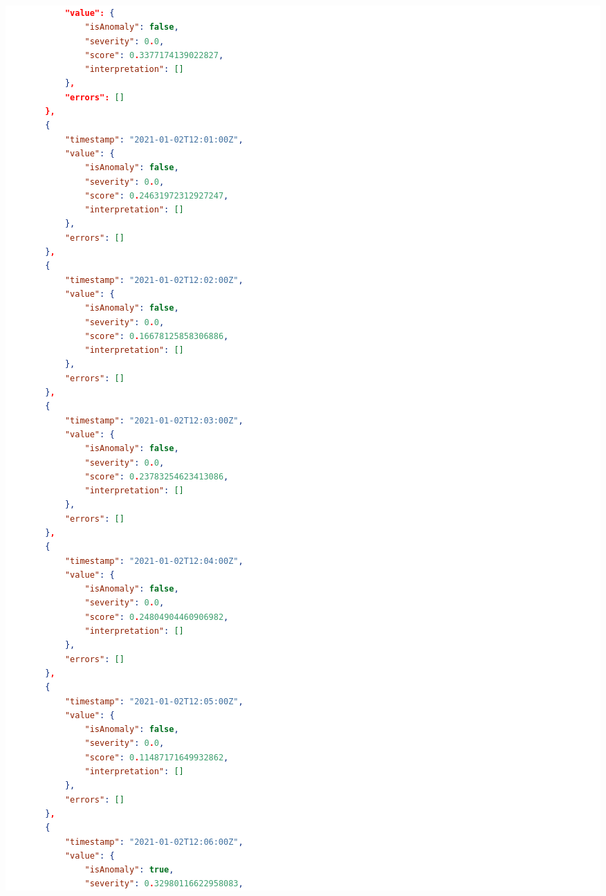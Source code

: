 ```json
            "value": {
                "isAnomaly": false,
                "severity": 0.0,
                "score": 0.3377174139022827,
                "interpretation": []
            },
            "errors": []
        },
        {
            "timestamp": "2021-01-02T12:01:00Z",
            "value": {
                "isAnomaly": false,
                "severity": 0.0,
                "score": 0.24631972312927247,
                "interpretation": []
            },
            "errors": []
        },
        {
            "timestamp": "2021-01-02T12:02:00Z",
            "value": {
                "isAnomaly": false,
                "severity": 0.0,
                "score": 0.16678125858306886,
                "interpretation": []
            },
            "errors": []
        },
        {
            "timestamp": "2021-01-02T12:03:00Z",
            "value": {
                "isAnomaly": false,
                "severity": 0.0,
                "score": 0.23783254623413086,
                "interpretation": []
            },
            "errors": []
        },
        {
            "timestamp": "2021-01-02T12:04:00Z",
            "value": {
                "isAnomaly": false,
                "severity": 0.0,
                "score": 0.24804904460906982,
                "interpretation": []
            },
            "errors": []
        },
        {
            "timestamp": "2021-01-02T12:05:00Z",
            "value": {
                "isAnomaly": false,
                "severity": 0.0,
                "score": 0.11487171649932862,
                "interpretation": []
            },
            "errors": []
        },
        {
            "timestamp": "2021-01-02T12:06:00Z",
            "value": {
                "isAnomaly": true,
                "severity": 0.32980116622958083,
```